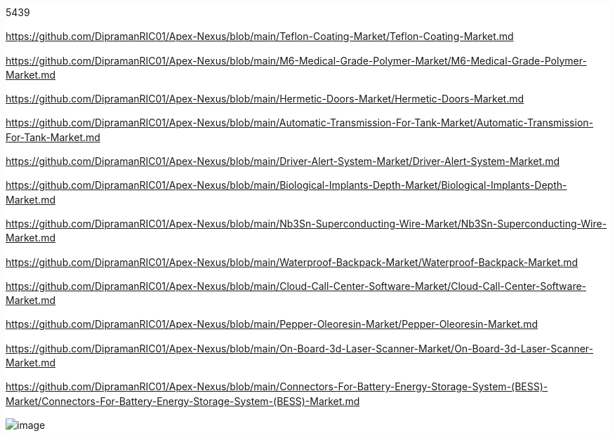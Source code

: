 5439</p><p><a href="https://github.com/DipramanRIC01/Apex-Nexus/blob/main/Teflon-Coating-Market/Teflon-Coating-Market.md">https://github.com/DipramanRIC01/Apex-Nexus/blob/main/Teflon-Coating-Market/Teflon-Coating-Market.md</a></p><p><a href="https://github.com/DipramanRIC01/Apex-Nexus/blob/main/M6-Medical-Grade-Polymer-Market/M6-Medical-Grade-Polymer-Market.md">https://github.com/DipramanRIC01/Apex-Nexus/blob/main/M6-Medical-Grade-Polymer-Market/M6-Medical-Grade-Polymer-Market.md</a></p><p><a href="https://github.com/DipramanRIC01/Apex-Nexus/blob/main/Hermetic-Doors-Market/Hermetic-Doors-Market.md">https://github.com/DipramanRIC01/Apex-Nexus/blob/main/Hermetic-Doors-Market/Hermetic-Doors-Market.md</a></p><p><a href="https://github.com/DipramanRIC01/Apex-Nexus/blob/main/Automatic-Transmission-For-Tank-Market/Automatic-Transmission-For-Tank-Market.md">https://github.com/DipramanRIC01/Apex-Nexus/blob/main/Automatic-Transmission-For-Tank-Market/Automatic-Transmission-For-Tank-Market.md</a></p><p><a href="https://github.com/DipramanRIC01/Apex-Nexus/blob/main/Driver-Alert-System-Market/Driver-Alert-System-Market.md">https://github.com/DipramanRIC01/Apex-Nexus/blob/main/Driver-Alert-System-Market/Driver-Alert-System-Market.md</a></p><p><a href="https://github.com/DipramanRIC01/Apex-Nexus/blob/main/Biological-Implants-Depth-Market/Biological-Implants-Depth-Market.md">https://github.com/DipramanRIC01/Apex-Nexus/blob/main/Biological-Implants-Depth-Market/Biological-Implants-Depth-Market.md</a></p><p><a href="https://github.com/DipramanRIC01/Apex-Nexus/blob/main/Nb3Sn-Superconducting-Wire-Market/Nb3Sn-Superconducting-Wire-Market.md">https://github.com/DipramanRIC01/Apex-Nexus/blob/main/Nb3Sn-Superconducting-Wire-Market/Nb3Sn-Superconducting-Wire-Market.md</a></p><p><a href="https://github.com/DipramanRIC01/Apex-Nexus/blob/main/Waterproof-Backpack-Market/Waterproof-Backpack-Market.md">https://github.com/DipramanRIC01/Apex-Nexus/blob/main/Waterproof-Backpack-Market/Waterproof-Backpack-Market.md</a></p><p><a href="https://github.com/DipramanRIC01/Apex-Nexus/blob/main/Cloud-Call-Center-Software-Market/Cloud-Call-Center-Software-Market.md">https://github.com/DipramanRIC01/Apex-Nexus/blob/main/Cloud-Call-Center-Software-Market/Cloud-Call-Center-Software-Market.md</a></p><p><a href="https://github.com/DipramanRIC01/Apex-Nexus/blob/main/Pepper-Oleoresin-Market/Pepper-Oleoresin-Market.md">https://github.com/DipramanRIC01/Apex-Nexus/blob/main/Pepper-Oleoresin-Market/Pepper-Oleoresin-Market.md</a></p><p><a href="https://github.com/DipramanRIC01/Apex-Nexus/blob/main/On-Board-3d-Laser-Scanner-Market/On-Board-3d-Laser-Scanner-Market.md">https://github.com/DipramanRIC01/Apex-Nexus/blob/main/On-Board-3d-Laser-Scanner-Market/On-Board-3d-Laser-Scanner-Market.md</a></p><p><a href="https://github.com/DipramanRIC01/Apex-Nexus/blob/main/Connectors-For-Battery-Energy-Storage-System-(BESS)-Market/Connectors-For-Battery-Energy-Storage-System-(BESS)-Market.md">https://github.com/DipramanRIC01/Apex-Nexus/blob/main/Connectors-For-Battery-Energy-Storage-System-(BESS)-Market/Connectors-For-Battery-Energy-Storage-System-(BESS)-Market.md</a></p>
![image](https://github.com/user-attachments/assets/85b70c08-0c86-436c-b1e4-14247bf6ac4a)
